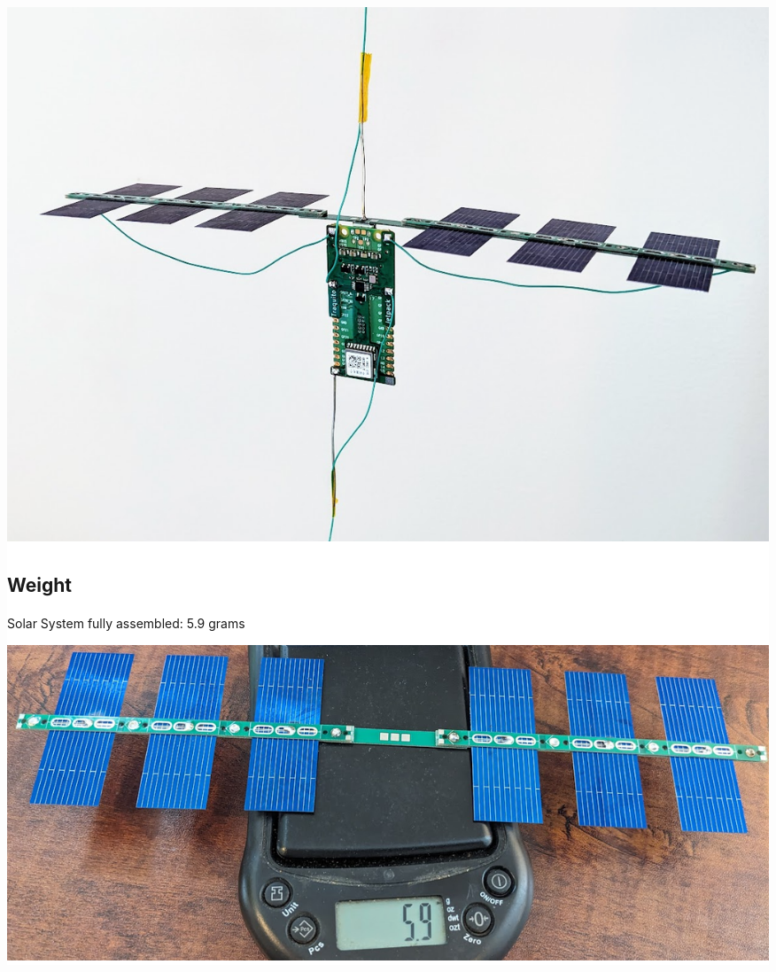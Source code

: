 ![](jetpack_plus_solar_system_full.png)
            

## Weight

Solar System fully assembled: 5.9 grams

![](weight_ss.png)
